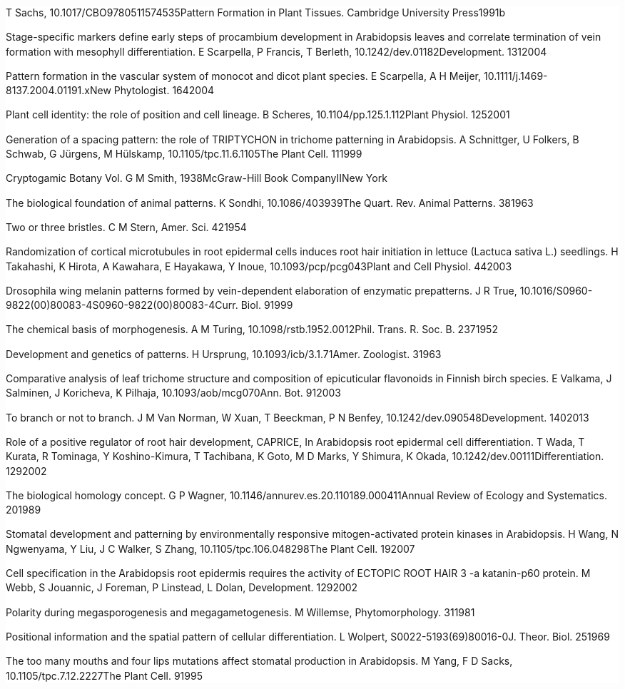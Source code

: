 T Sachs, 10.1017/CBO9780511574535Pattern Formation in Plant Tissues. Cambridge University Press1991b

Stage-specific markers define early steps of procambium development in Arabidopsis leaves and correlate termination of vein formation with mesophyll differentiation. E Scarpella, P Francis, T Berleth, 10.1242/dev.01182Development. 1312004

Pattern formation in the vascular system of monocot and dicot plant species. E Scarpella, A H Meijer, 10.1111/j.1469-8137.2004.01191.xNew Phytologist. 1642004

Plant cell identity: the role of position and cell lineage. B Scheres, 10.1104/pp.125.1.112Plant Physiol. 1252001

Generation of a spacing pattern: the role of TRIPTYCHON in trichome patterning in Arabidopsis. A Schnittger, U Folkers, B Schwab, G Jürgens, M Hülskamp, 10.1105/tpc.11.6.1105The Plant Cell. 111999

Cryptogamic Botany Vol. G M Smith, 1938McGraw-Hill Book CompanyIINew York

The biological foundation of animal patterns. K Sondhi, 10.1086/403939The Quart. Rev. Animal Patterns. 381963

Two or three bristles. C M Stern, Amer. Sci. 421954

Randomization of cortical microtubules in root epidermal cells induces root hair initiation in lettuce (Lactuca sativa L.) seedlings. H Takahashi, K Hirota, A Kawahara, E Hayakawa, Y Inoue, 10.1093/pcp/pcg043Plant and Cell Physiol. 442003

Drosophila wing melanin patterns formed by vein-dependent elaboration of enzymatic prepatterns. J R True, 10.1016/S0960-9822(00)80083-4S0960-9822(00)80083-4Curr. Biol. 91999

The chemical basis of morphogenesis. A M Turing, 10.1098/rstb.1952.0012Phil. Trans. R. Soc. B. 2371952

Development and genetics of patterns. H Ursprung, 10.1093/icb/3.1.71Amer. Zoologist. 31963

Comparative analysis of leaf trichome structure and composition of epicuticular flavonoids in Finnish birch species. E Valkama, J Salminen, J Koricheva, K Pilhaja, 10.1093/aob/mcg070Ann. Bot. 912003

To branch or not to branch. J M Van Norman, W Xuan, T Beeckman, P N Benfey, 10.1242/dev.090548Development. 1402013

Role of a positive regulator of root hair development, CAPRICE, In Arabidopsis root epidermal cell differentiation. T Wada, T Kurata, R Tominaga, Y Koshino-Kimura, T Tachibana, K Goto, M D Marks, Y Shimura, K Okada, 10.1242/dev.00111Differentiation. 1292002

The biological homology concept. G P Wagner, 10.1146/annurev.es.20.110189.000411Annual Review of Ecology and Systematics. 201989

Stomatal development and patterning by environmentally responsive mitogen-activated protein kinases in Arabidopsis. H Wang, N Ngwenyama, Y Liu, J C Walker, S Zhang, 10.1105/tpc.106.048298The Plant Cell. 192007

Cell specification in the Arabidopsis root epidermis requires the activity of ECTOPIC ROOT HAIR 3 -a katanin-p60 protein. M Webb, S Jouannic, J Foreman, P Linstead, L Dolan, Development. 1292002

Polarity during megasporogenesis and megagametogenesis. M Willemse, Phytomorphology. 311981

Positional information and the spatial pattern of cellular differentiation. L Wolpert, S0022-5193(69)80016-0J. Theor. Biol. 251969

The too many mouths and four lips mutations affect stomatal production in Arabidopsis. M Yang, F D Sacks, 10.1105/tpc.7.12.2227The Plant Cell. 91995